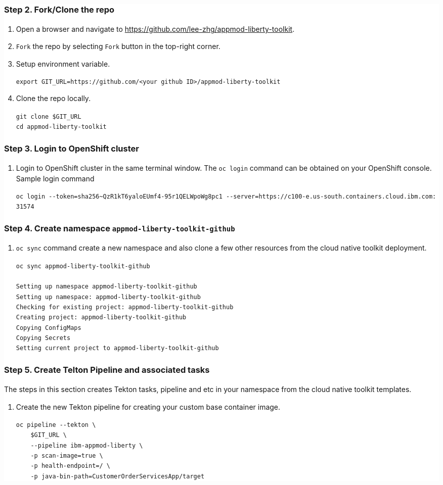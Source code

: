 ### Step 2. Fork/Clone the repo

1. Open a browser and navigate to https://github.com/lee-zhg/appmod-liberty-toolkit.

1. `Fork` the repo by selecting `Fork` button in the top-right corner.

1. Setup environment variable.

    ```
    export GIT_URL=https://github.com/<your github ID>/appmod-liberty-toolkit
    ```

1. Clone the repo locally.

    ```
    git clone $GIT_URL
    cd appmod-liberty-toolkit
    ```

### Step 3. Login to OpenShift cluster

1. Login to OpenShift cluster in the same terminal window. The `oc login` command can be obtained on your OpenShift console. Sample login command

    ```
    oc login --token=sha256~QzR1kT6yaloEUmf4-95r1QELWpoWg8pc1 --server=https://c100-e.us-south.containers.cloud.ibm.com:31574
    ```

### Step 4. Create namespace `appmod-liberty-toolkit-github`

1. `oc sync` command create a new namespace and also clone a few other resources from the cloud native toolkit deployment.

    ```
    oc sync appmod-liberty-toolkit-github

    Setting up namespace appmod-liberty-toolkit-github
    Setting up namespace: appmod-liberty-toolkit-github
    Checking for existing project: appmod-liberty-toolkit-github
    Creating project: appmod-liberty-toolkit-github
    Copying ConfigMaps
    Copying Secrets
    Setting current project to appmod-liberty-toolkit-github
    ```

### Step 5. Create Telton Pipeline and associated tasks

The steps in this section creates Tekton tasks, pipeline and etc in your namespace from the cloud native toolkit templates.

1. Create the new Tekton pipeline for creating your custom base container image.

    ```
    oc pipeline --tekton \
        $GIT_URL \
        --pipeline ibm-appmod-liberty \
        -p scan-image=true \
        -p health-endpoint=/ \
        -p java-bin-path=CustomerOrderServicesApp/target
